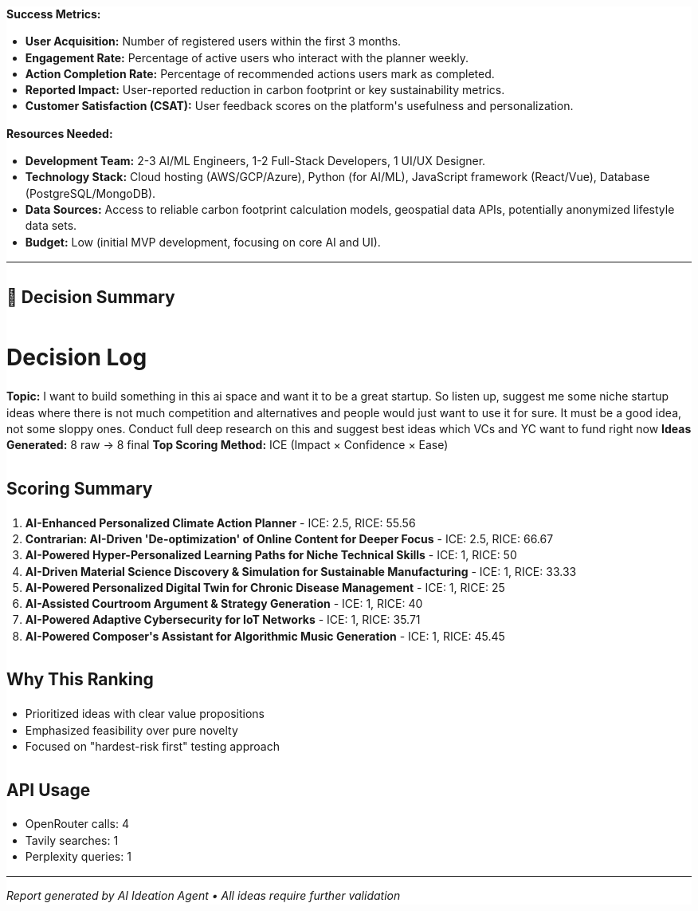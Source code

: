**Success Metrics:**
*   **User Acquisition:** Number of registered users within the first 3 months.
*   **Engagement Rate:** Percentage of active users who interact with the planner weekly.
*   **Action Completion Rate:** Percentage of recommended actions users mark as completed.
*   **Reported Impact:** User-reported reduction in carbon footprint or key sustainability metrics.
*   **Customer Satisfaction (CSAT):** User feedback scores on the platform's usefulness and personalization.

**Resources Needed:**
*   **Development Team:** 2-3 AI/ML Engineers, 1-2 Full-Stack Developers, 1 UI/UX Designer.
*   **Technology Stack:** Cloud hosting (AWS/GCP/Azure), Python (for AI/ML), JavaScript framework (React/Vue), Database (PostgreSQL/MongoDB).
*   **Data Sources:** Access to reliable carbon footprint calculation models, geospatial data APIs, potentially anonymized lifestyle data sets.
*   **Budget:** Low (initial MVP development, focusing on core AI and UI).

---

## 🎯 Decision Summary

# Decision Log

**Topic:** I want to build something in this ai space and want it to be a great startup. So listen up, suggest me some niche startup ideas where there is not much competition and alternatives and people would just want to use it for sure. It must be a good idea, not some sloppy ones. Conduct full deep research on this and suggest best ideas which VCs and YC want to fund right now
**Ideas Generated:** 8 raw → 8 final
**Top Scoring Method:** ICE (Impact × Confidence × Ease)

## Scoring Summary
1. **AI-Enhanced Personalized Climate Action Planner** - ICE: 2.5, RICE: 55.56
2. **Contrarian: AI-Driven 'De-optimization' of Online Content for Deeper Focus** - ICE: 2.5, RICE: 66.67
3. **AI-Powered Hyper-Personalized Learning Paths for Niche Technical Skills** - ICE: 1, RICE: 50
4. **AI-Driven Material Science Discovery & Simulation for Sustainable Manufacturing** - ICE: 1, RICE: 33.33
5. **AI-Powered Personalized Digital Twin for Chronic Disease Management** - ICE: 1, RICE: 25
6. **AI-Assisted Courtroom Argument & Strategy Generation** - ICE: 1, RICE: 40
7. **AI-Powered Adaptive Cybersecurity for IoT Networks** - ICE: 1, RICE: 35.71
8. **AI-Powered Composer's Assistant for Algorithmic Music Generation** - ICE: 1, RICE: 45.45

## Why This Ranking
- Prioritized ideas with clear value propositions
- Emphasized feasibility over pure novelty
- Focused on "hardest-risk first" testing approach

## API Usage
- OpenRouter calls: 4
- Tavily searches: 1
- Perplexity queries: 1

---

*Report generated by AI Ideation Agent • All ideas require further validation*